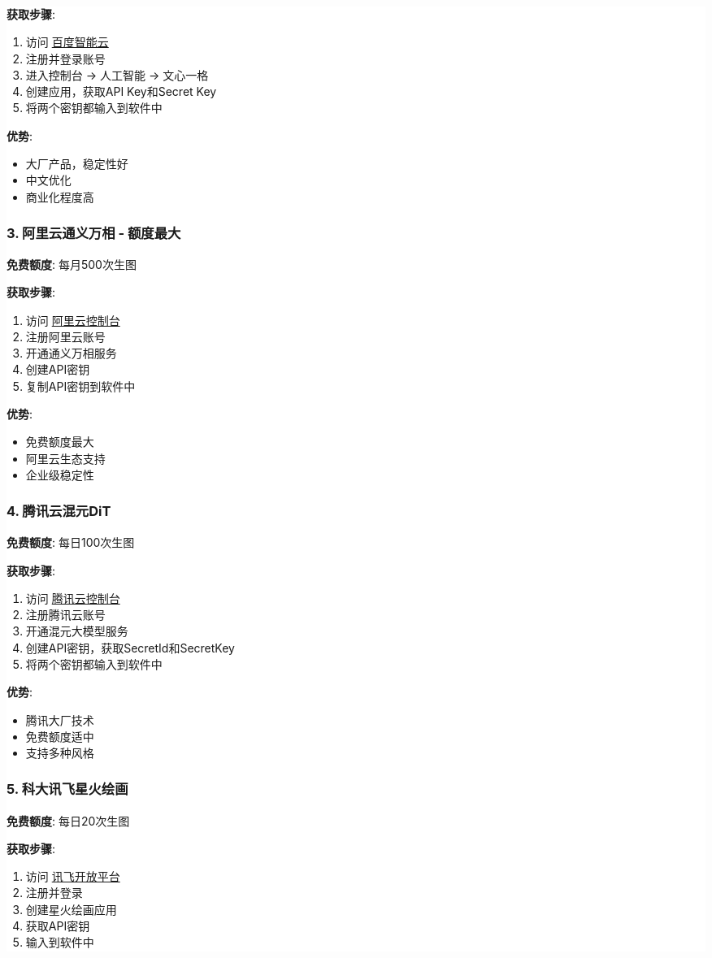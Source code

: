 **获取步骤**:
1. 访问 [百度智能云](https://cloud.baidu.com)
2. 注册并登录账号
3. 进入控制台 → 人工智能 → 文心一格
4. 创建应用，获取API Key和Secret Key
5. 将两个密钥都输入到软件中

**优势**:
- 大厂产品，稳定性好
- 中文优化
- 商业化程度高

### 3. 阿里云通义万相 - 额度最大

**免费额度**: 每月500次生图

**获取步骤**:
1. 访问 [阿里云控制台](https://dashscope.console.aliyun.com)
2. 注册阿里云账号
3. 开通通义万相服务
4. 创建API密钥
5. 复制API密钥到软件中

**优势**:
- 免费额度最大
- 阿里云生态支持
- 企业级稳定性

### 4. 腾讯云混元DiT

**免费额度**: 每日100次生图

**获取步骤**:
1. 访问 [腾讯云控制台](https://console.cloud.tencent.com)
2. 注册腾讯云账号
3. 开通混元大模型服务
4. 创建API密钥，获取SecretId和SecretKey
5. 将两个密钥都输入到软件中

**优势**:
- 腾讯大厂技术
- 免费额度适中
- 支持多种风格

### 5. 科大讯飞星火绘画

**免费额度**: 每日20次生图

**获取步骤**:
1. 访问 [讯飞开放平台](https://www.xfyun.cn)
2. 注册并登录
3. 创建星火绘画应用
4. 获取API密钥
5. 输入到软件中
